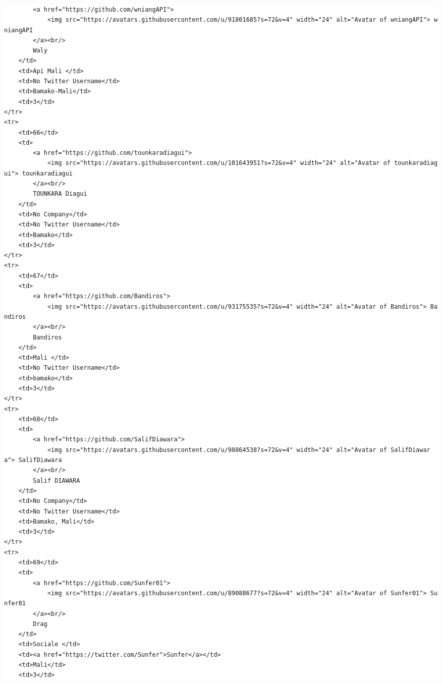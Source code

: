 			<a href="https://github.com/wniangAPI">
				<img src="https://avatars.githubusercontent.com/u/91801685?s=72&v=4" width="24" alt="Avatar of wniangAPI"> wniangAPI
			</a><br/>
			Waly 
		</td>
		<td>Api Mali </td>
		<td>No Twitter Username</td>
		<td>Bamako-Mali</td>
		<td>3</td>
	</tr>
	<tr>
		<td>66</td>
		<td>
			<a href="https://github.com/tounkaradiagui">
				<img src="https://avatars.githubusercontent.com/u/101643951?s=72&v=4" width="24" alt="Avatar of tounkaradiagui"> tounkaradiagui
			</a><br/>
			TOUNKARA Diagui
		</td>
		<td>No Company</td>
		<td>No Twitter Username</td>
		<td>Bamako</td>
		<td>3</td>
	</tr>
	<tr>
		<td>67</td>
		<td>
			<a href="https://github.com/Bandiros">
				<img src="https://avatars.githubusercontent.com/u/93175535?s=72&v=4" width="24" alt="Avatar of Bandiros"> Bandiros
			</a><br/>
			Bandiros
		</td>
		<td>Mali </td>
		<td>No Twitter Username</td>
		<td>bamako</td>
		<td>3</td>
	</tr>
	<tr>
		<td>68</td>
		<td>
			<a href="https://github.com/SalifDiawara">
				<img src="https://avatars.githubusercontent.com/u/98864538?s=72&v=4" width="24" alt="Avatar of SalifDiawara"> SalifDiawara
			</a><br/>
			Salif DIAWARA
		</td>
		<td>No Company</td>
		<td>No Twitter Username</td>
		<td>Bamako, Mali</td>
		<td>3</td>
	</tr>
	<tr>
		<td>69</td>
		<td>
			<a href="https://github.com/Sunfer01">
				<img src="https://avatars.githubusercontent.com/u/89088677?s=72&v=4" width="24" alt="Avatar of Sunfer01"> Sunfer01
			</a><br/>
			Drag
		</td>
		<td>Sociale </td>
		<td><a href="https://twitter.com/Sunfer">Sunfer</a></td>
		<td>Mali</td>
		<td>3</td>